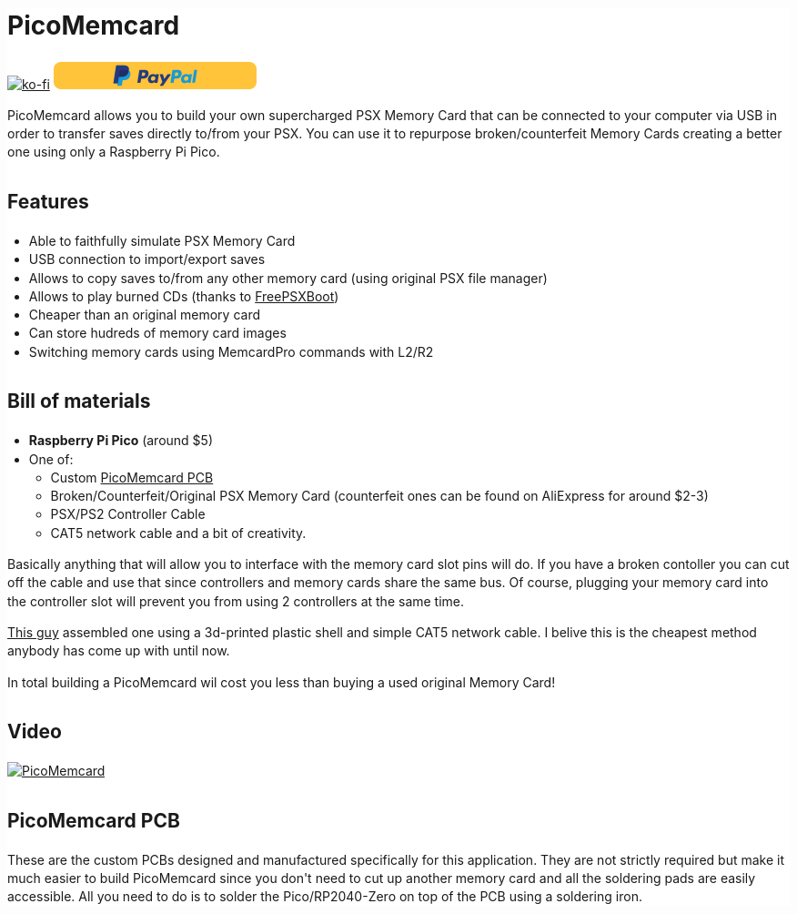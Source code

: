# PicoMemcard
[![ko-fi](https://ko-fi.com/img/githubbutton_sm.svg)](https://ko-fi.com/A0A2EH2DM)
<a href="https://www.paypal.com/donate/?hosted_button_id=LBDPRHCY726EA" target="_blank"><img src="./docs/githubbutton_pp.svg" height="30px"/></a>

PicoMemcard allows you to build your own supercharged PSX Memory Card that can be connected to your computer via USB in order to transfer saves directly to/from your PSX. You can use it to repurpose broken/counterfeit Memory Cards creating a better one using only a Raspberry Pi Pico.

## Features
* Able to faithfully simulate PSX Memory Card
* USB connection to import/export saves
* Allows to copy saves to/from any other memory card (using original PSX file manager)
* Allows to play burned CDs (thanks to [FreePSXBoot])
* Cheaper than an original memory card
* Can store hudreds of memory card images
* Switching memory cards using MemcardPro commands with L2/R2

## Bill of materials
* **Raspberry Pi Pico** (around $5)
* One of:
    * Custom [PicoMemcard PCB](#picomemcard-pcb)
    * Broken/Counterfeit/Original PSX Memory Card (counterfeit ones can be found on AliExpress for around $2-3)
    * PSX/PS2 Controller Cable
    * CAT5 network cable and a bit of creativity.

Basically anything that will allow you to interface with the memory card slot pins will do. If you have a broken contoller you can cut off the cable and use that since controllers and memory cards share the same bus. Of course, plugging your memory card into the controller slot will prevent you from using 2 controllers at the same time.

[This guy] assembled one using a 3d-printed plastic shell and simple CAT5 network cable. I belive this is the cheapest method anybody has come up with until now.

In total building a PicoMemcard wil cost you less than buying a used original Memory Card!

## Video
[![PicoMemcard](https://img.youtube.com/vi/sPZsESXcDcc/0.jpg)](https://youtu.be/sPZsESXcDcc)

## PicoMemcard PCB

These are the custom PCBs designed and manufactured specifically for this application. They are not strictly required but make it much easier to build PicoMemcard since you don't need to cut up another memory card and all the soldering pads are easily accessible. All you need to do is to solder the Pico/RP2040-Zero on top of the PCB using a soldering iron.


[Schermaiolo]: https://github.com/schermaiolo
[SantX27]: https://github.com/SantX27
[whitezombie2000]: https://github.com/whitezombie2000
[wired-filipino-owl]: https://github.com/wired-filipino-owl
[FreePSXBoot]: https://github.com/brad-lin/FreePSXBoot
[psx-spx]: https://psx-spx.consoledev.net/pinouts/#controller-ports-and-memory-card-ports
[Andrew J. McCubbin]: http://www.emudocs.org/PlayStation/psxcont/
[littlefs]: https://github.com/littlefs-project/littlefs
[ChaN FatFS]: http://elm-chan.org/fsw/ff/00index_e.html
[Scoppy]: https://github.com/fhdm-dev/scoppy
[PulseView]: https://sigrok.org/wiki/PulseView
[release]: https://github.com/dangiu/PicoMemcard/releases/latest
[this post]: https://dangiu.github.io/2022/05/13/picomemcard.html
[from here]: https://forms.gle/f6XHtz6W5fn5qDZV7
[This guy]: https://github.com/MrSVCD/PicoPSX_3D
[MemcardRex]: https://github.com/ShendoXT/memcardrex